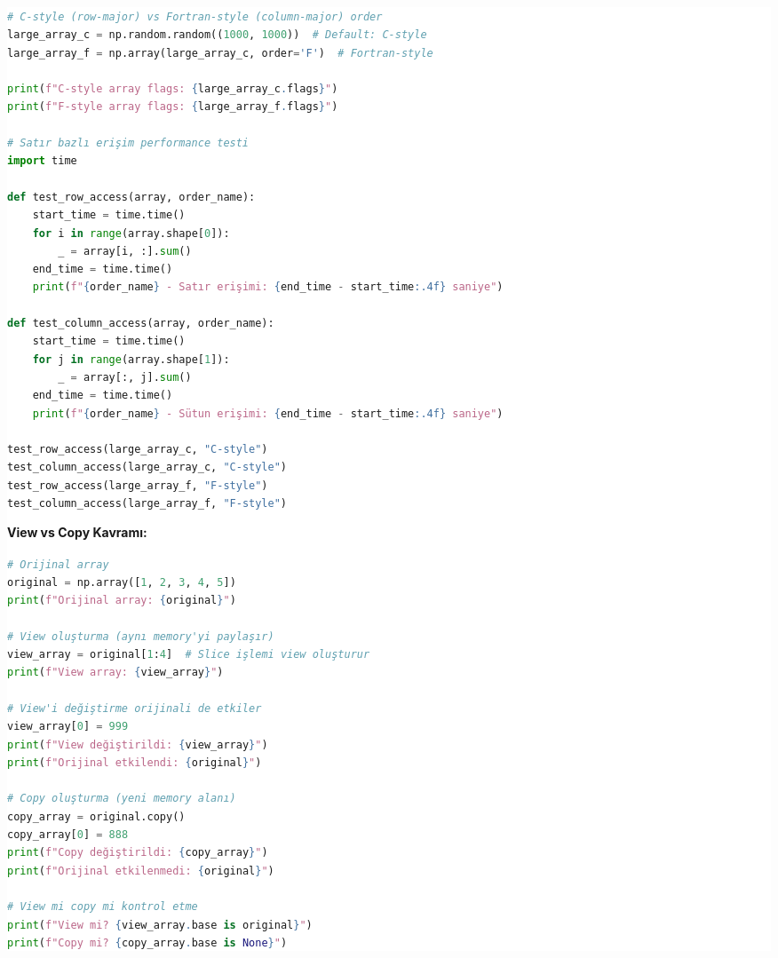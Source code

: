 ```python
# C-style (row-major) vs Fortran-style (column-major) order
large_array_c = np.random.random((1000, 1000))  # Default: C-style
large_array_f = np.array(large_array_c, order='F')  # Fortran-style

print(f"C-style array flags: {large_array_c.flags}")
print(f"F-style array flags: {large_array_f.flags}")

# Satır bazlı erişim performance testi
import time

def test_row_access(array, order_name):
    start_time = time.time()
    for i in range(array.shape[0]):
        _ = array[i, :].sum()
    end_time = time.time()
    print(f"{order_name} - Satır erişimi: {end_time - start_time:.4f} saniye")

def test_column_access(array, order_name):
    start_time = time.time()
    for j in range(array.shape[1]):
        _ = array[:, j].sum()
    end_time = time.time()
    print(f"{order_name} - Sütun erişimi: {end_time - start_time:.4f} saniye")

test_row_access(large_array_c, "C-style")
test_column_access(large_array_c, "C-style")
test_row_access(large_array_f, "F-style")
test_column_access(large_array_f, "F-style")
```


**View vs Copy Kavramı:**

```python
# Orijinal array
original = np.array([1, 2, 3, 4, 5])
print(f"Orijinal array: {original}")

# View oluşturma (aynı memory'yi paylaşır)
view_array = original[1:4]  # Slice işlemi view oluşturur
print(f"View array: {view_array}")

# View'i değiştirme orijinali de etkiler
view_array[0] = 999
print(f"View değiştirildi: {view_array}")
print(f"Orijinal etkilendi: {original}")

# Copy oluşturma (yeni memory alanı)
copy_array = original.copy()
copy_array[0] = 888
print(f"Copy değiştirildi: {copy_array}")
print(f"Orijinal etkilenmedi: {original}")

# View mi copy mi kontrol etme
print(f"View mi? {view_array.base is original}")
print(f"Copy mi? {copy_array.base is None}")
```
